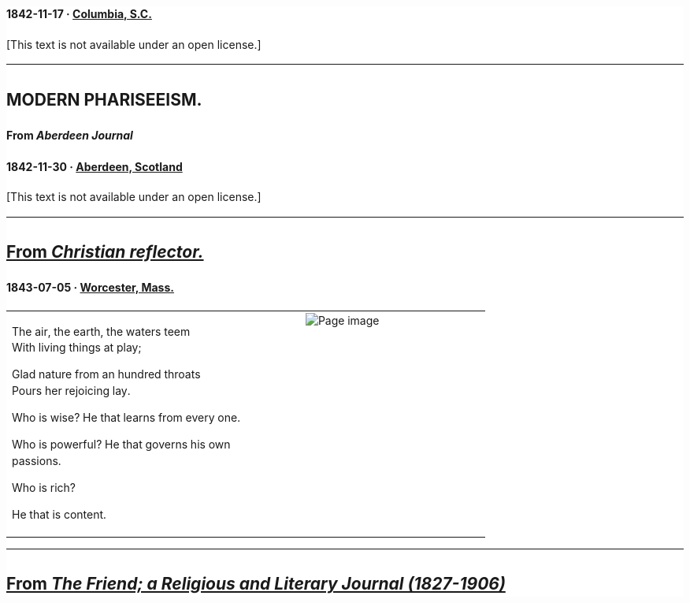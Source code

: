 #### 1842-11-17 &middot; [Columbia, S.C.](http://dbpedia.org/resource/Columbia%2C_South_Carolina)

[This text is not available under an open license.]

---

## MODERN PHARISEEISM.

#### From _Aberdeen Journal_

#### 1842-11-30 &middot; [Aberdeen, Scotland](http://dbpedia.org/resource/Aberdeen)

[This text is not available under an open license.]

---

## [From _Christian reflector._](https://archive.org/details/sim_christian-reflector_1843-07-05_6_27/page/n2/mode/1up?view=theater)

#### 1843-07-05 &middot; [Worcester, Mass.](http://dbpedia.org/resource/Ludlow_(town)%2C_Vermont)

<table style="width: 100%;"><tr><td style="width: 50%">

  
The air, the earth, the waters teem  
With living things at play;  
  
Glad nature from an hundred throats  
Pours her rejoicing lay.  
  
Who is wise? He that learns from every one.  
  
Who is powerful? He that governs his own  
passions.  
  
Who is rich?  
  
  
  
He that is content.
</td><td style="width: 50%; max-height: 75%; margin: auto; display: block;">
<img alt="Page image" src="https://iiif.archive.org/iiif/sim_christian-reflector_1843-07-05_6_27&#0036;2/pct:79.177419,34.716700,11.596774,3.503976/600,/0/default.jpg"/>
</td>
</tr></table>

---

## [From _The Friend; a Religious and Literary Journal (1827-1906)_](https://archive.org/details/sim_friend-a-religious-and-literary-journal_1843-08-26_16_48/page/n2/mode/1up?view=theater)
